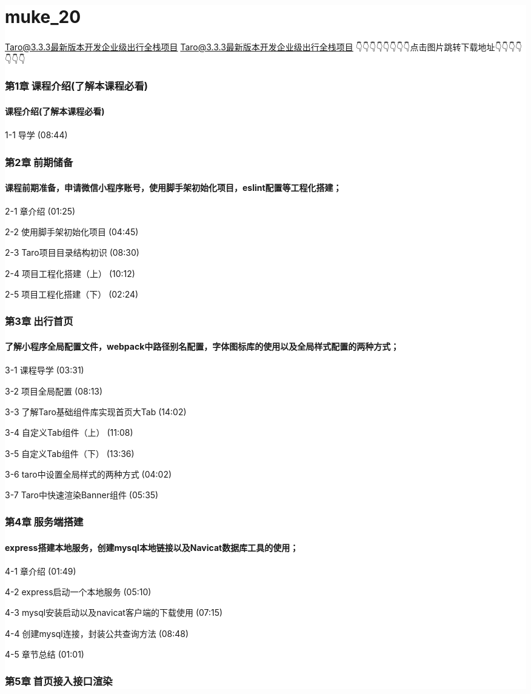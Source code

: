 # muke_20
Taro@3.3.3最新版本开发企业级出行全栈项目
Taro@3.3.3最新版本开发企业级出行全栈项目
👇👇👇👇👇👇👇👇点击图片跳转下载地址👇👇👇👇👇👇👇
### 第1章 课程介绍(了解本课程必看) 

#### 课程介绍(了解本课程必看)
1-1 导学 (08:44)


### 第2章 前期储备

#### 课程前期准备，申请微信小程序账号，使用脚手架初始化项目，eslint配置等工程化搭建；
2-1 章介绍 (01:25)

2-2 使用脚手架初始化项目 (04:45)

2-3 Taro项目目录结构初识 (08:30)

2-4 项目工程化搭建（上） (10:12)

2-5 项目工程化搭建（下） (02:24)


### 第3章 出行首页

#### 了解小程序全局配置文件，webpack中路径别名配置，字体图标库的使用以及全局样式配置的两种方式；
3-1 课程导学 (03:31)

3-2 项目全局配置 (08:13)

3-3 了解Taro基础组件库实现首页大Tab (14:02)

3-4 自定义Tab组件（上） (11:08)

3-5 自定义Tab组件（下） (13:36)

3-6 taro中设置全局样式的两种方式 (04:02)

3-7 Taro中快速渲染Banner组件 (05:35)


### 第4章 服务端搭建

#### express搭建本地服务，创建mysql本地链接以及Navicat数据库工具的使用；
4-1 章介绍 (01:49)

4-2 express启动一个本地服务 (05:10)

4-3 mysql安装启动以及navicat客户端的下载使用 (07:15)

4-4 创建mysql连接，封装公共查询方法 (08:48)

4-5 章节总结 (01:01)


### 第5章 首页接入接口渲染
